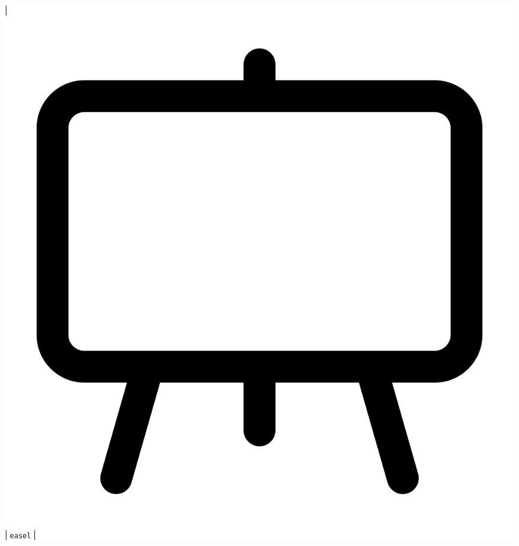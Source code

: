 | ![easel](./svg/easel-outline.svg)                                           | `easel`                      |